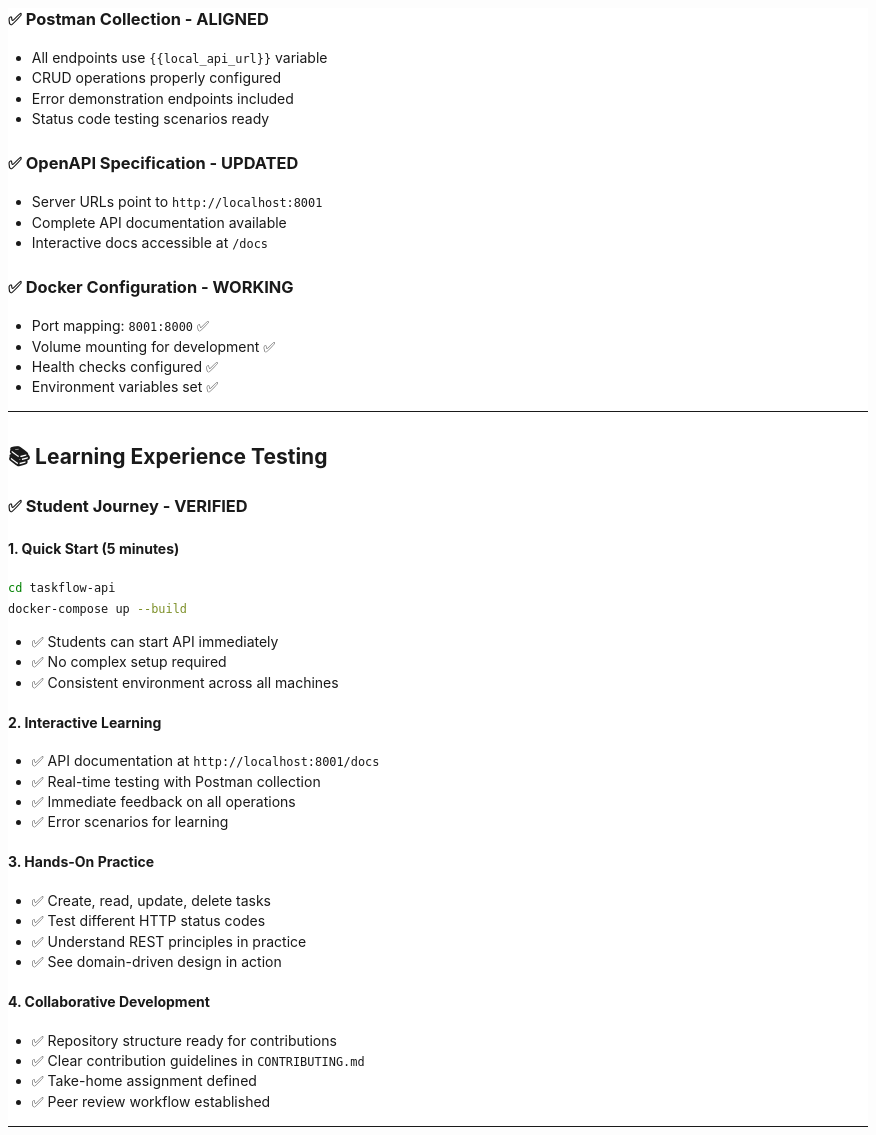 ### ✅ **Postman Collection - ALIGNED**
- All endpoints use `{{local_api_url}}` variable
- CRUD operations properly configured
- Error demonstration endpoints included
- Status code testing scenarios ready

### ✅ **OpenAPI Specification - UPDATED**
- Server URLs point to `http://localhost:8001`
- Complete API documentation available
- Interactive docs accessible at `/docs`

### ✅ **Docker Configuration - WORKING**
- Port mapping: `8001:8000` ✅
- Volume mounting for development ✅
- Health checks configured ✅
- Environment variables set ✅

---

## 📚 **Learning Experience Testing**

### ✅ **Student Journey - VERIFIED**

#### 1. **Quick Start (5 minutes)**
```bash
cd taskflow-api
docker-compose up --build
```
- ✅ Students can start API immediately
- ✅ No complex setup required
- ✅ Consistent environment across all machines

#### 2. **Interactive Learning**
- ✅ API documentation at `http://localhost:8001/docs`
- ✅ Real-time testing with Postman collection
- ✅ Immediate feedback on all operations
- ✅ Error scenarios for learning

#### 3. **Hands-On Practice**
- ✅ Create, read, update, delete tasks
- ✅ Test different HTTP status codes
- ✅ Understand REST principles in practice
- ✅ See domain-driven design in action

#### 4. **Collaborative Development**
- ✅ Repository structure ready for contributions
- ✅ Clear contribution guidelines in `CONTRIBUTING.md`
- ✅ Take-home assignment defined
- ✅ Peer review workflow established

---